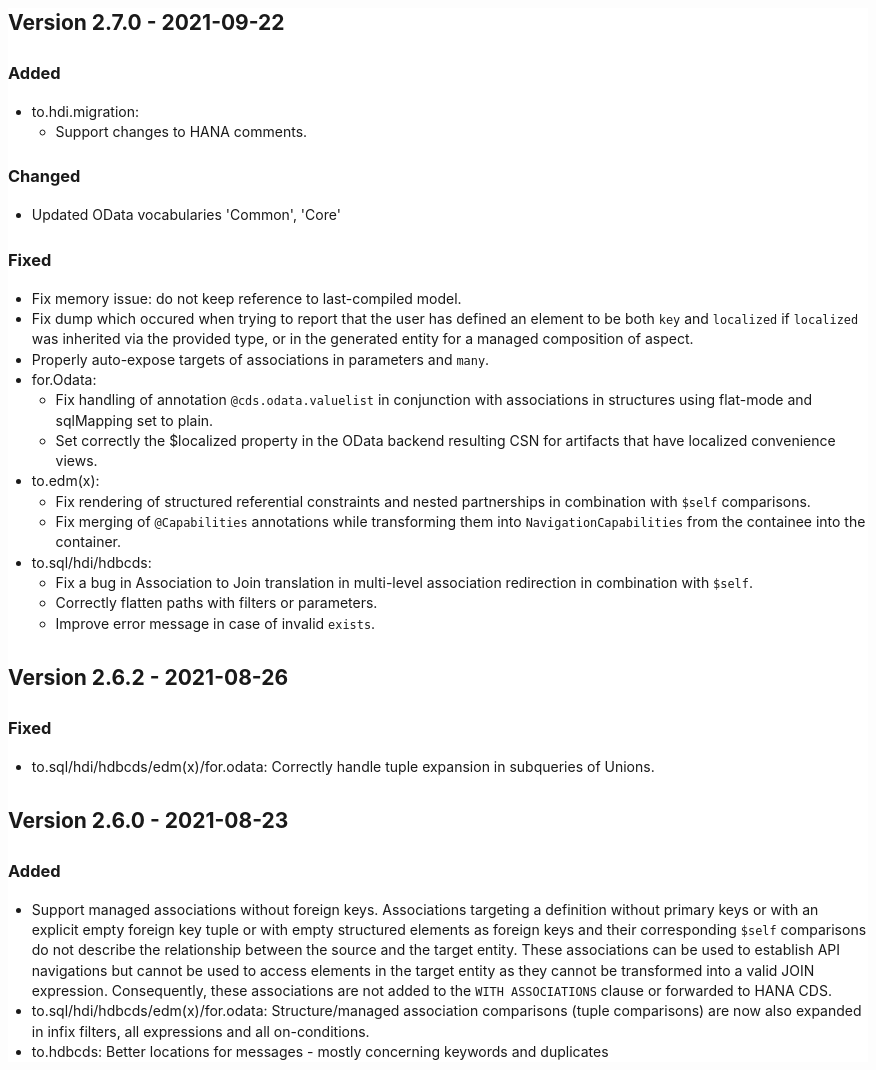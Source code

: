 ## Version 2.7.0 - 2021-09-22

### Added

- to.hdi.migration:
  + Support changes to HANA comments.

### Changed

- Updated OData vocabularies 'Common', 'Core'

### Fixed

- Fix memory issue: do not keep reference to last-compiled model.
- Fix dump which occured when trying to report that the user has defined an element to be both `key` and `localized` if
  `localized` was inherited via the provided type, or in the generated entity for a managed composition of aspect.
- Properly auto-expose targets of associations in parameters and `many`.
- for.Odata:
  + Fix handling of annotation `@cds.odata.valuelist` in conjunction with associations in structures using flat-mode and sqlMapping set to plain.
  + Set correctly the $localized property in the OData backend resulting CSN for artifacts that have localized convenience views.
- to.edm(x):
  + Fix rendering of structured referential constraints and nested partnerships in combination with `$self` comparisons.
  + Fix merging of `@Capabilities` annotations while transforming them into `NavigationCapabilities` from the containee into the container.
- to.sql/hdi/hdbcds:
  + Fix a bug in Association to Join translation in multi-level association redirection in combination with `$self`.
  + Correctly flatten paths with filters or parameters.
  + Improve error message in case of invalid `exists`.

## Version 2.6.2 - 2021-08-26

### Fixed

- to.sql/hdi/hdbcds/edm(x)/for.odata: Correctly handle tuple expansion in subqueries of Unions.

## Version 2.6.0 - 2021-08-23

### Added

- Support managed associations without foreign keys. Associations targeting a definition without primary keys or with an
  explicit empty foreign key tuple or with empty structured elements as foreign keys and their corresponding `$self`
  comparisons do not describe the relationship between the source and the target entity.
  These associations can be used to establish API navigations but cannot be used to access elements in the target
  entity as they cannot be transformed into a valid JOIN expression.
  Consequently, these associations are not added to the `WITH ASSOCIATIONS` clause or forwarded to HANA CDS.
- to.sql/hdi/hdbcds/edm(x)/for.odata: Structure/managed association comparisons (tuple comparisons) are now
  also expanded in infix filters, all expressions and all on-conditions.
- to.hdbcds: Better locations for messages - mostly concerning keywords and duplicates
